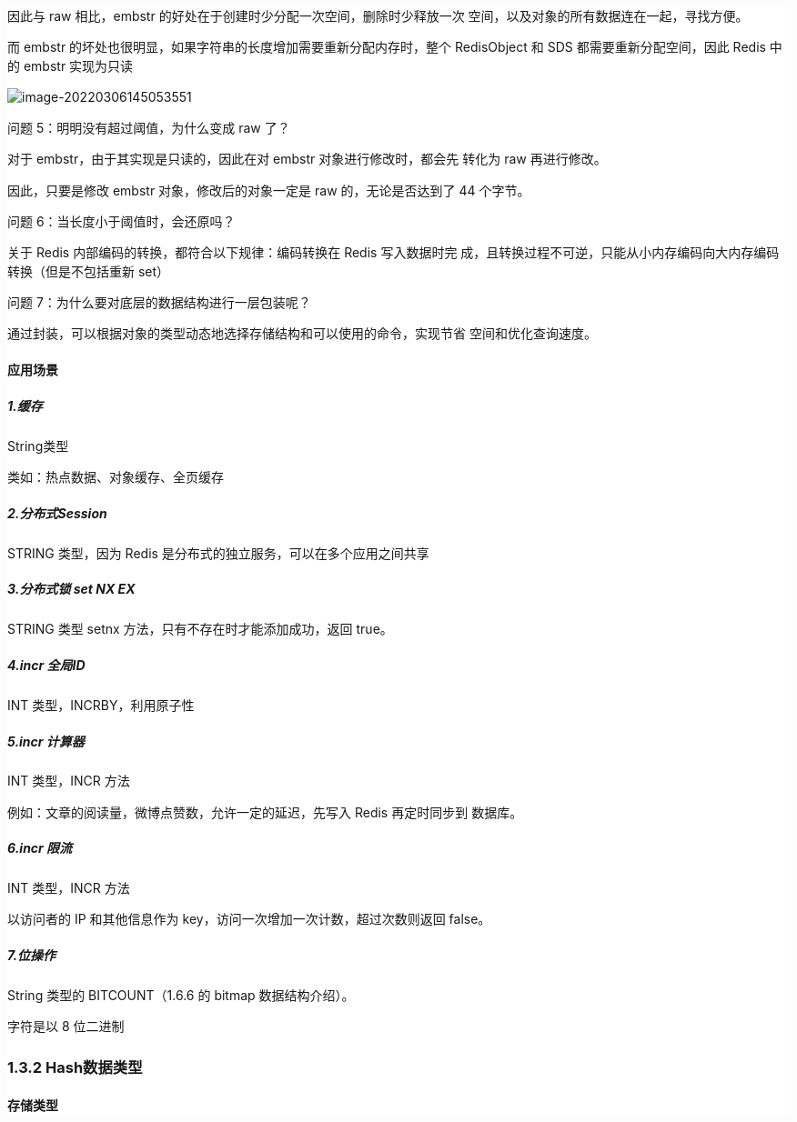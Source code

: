 因此与 raw 相比，embstr 的好处在于创建时少分配一次空间，删除时少释放一次 空间，以及对象的所有数据连在一起，寻找方便。 

而 embstr 的坏处也很明显，如果字符串的长度增加需要重新分配内存时，整个 RedisObject 和 SDS 都需要重新分配空间，因此 Redis 中的 embstr 实现为只读

![image-20220306145053551](https://gitee.com/forge-logic/images-lib/raw/master/img/image-20220306145053551.png)

问题 5：明明没有超过阈值，为什么变成 raw 了？

对于 embstr，由于其实现是只读的，因此在对 embstr 对象进行修改时，都会先 转化为 raw 再进行修改。 

因此，只要是修改 embstr 对象，修改后的对象一定是 raw 的，无论是否达到了 44 个字节。

问题 6：当长度小于阈值时，会还原吗？ 

关于 Redis 内部编码的转换，都符合以下规律：编码转换在 Redis 写入数据时完 成，且转换过程不可逆，只能从小内存编码向大内存编码转换（但是不包括重新 set）

问题 7：为什么要对底层的数据结构进行一层包装呢？ 

通过封装，可以根据对象的类型动态地选择存储结构和可以使用的命令，实现节省 空间和优化查询速度。

#### 应用场景

##### 1.缓存

String类型

类如：热点数据、对象缓存、全页缓存

##### 2.分布式Session

STRING 类型，因为 Redis 是分布式的独立服务，可以在多个应用之间共享

##### 3.分布式锁 set NX EX

STRING 类型 setnx 方法，只有不存在时才能添加成功，返回 true。

##### 4.incr 全局ID

INT 类型，INCRBY，利用原子性

##### 5.incr 计算器

INT 类型，INCR 方法 

例如：文章的阅读量，微博点赞数，允许一定的延迟，先写入 Redis 再定时同步到 数据库。

##### 6.incr 限流

INT 类型，INCR 方法 

以访问者的 IP 和其他信息作为 key，访问一次增加一次计数，超过次数则返回 false。

##### 7.位操作

String 类型的 BITCOUNT（1.6.6 的 bitmap 数据结构介绍）。 

字符是以 8 位二进制

### 1.3.2 Hash数据类型

#### 存储类型
